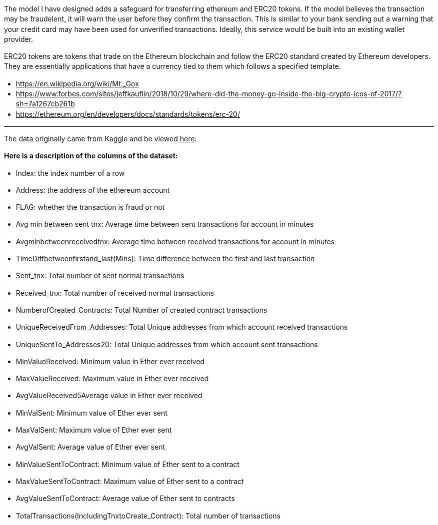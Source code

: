 The model I have designed adds a safeguard for transferring ethereum and ERC20 tokens. If the model believes the transaction may be fraudelent, it will warn the user before they confirm the transaction. This is similar to your bank sending out a warning that your credit card may have been used for unverified transactions. Ideally, this service would be built into an existing wallet provider. 

ERC20 tokens are tokens that trade on the Ethereum blockchain and follow the ERC20 standard created by Ethereum developers. They are essentially applications that have a currency tied to them which follows a specified template.

- https://en.wikipedia.org/wiki/Mt._Gox
- https://www.forbes.com/sites/jeffkauflin/2018/10/29/where-did-the-money-go-inside-the-big-crypto-icos-of-2017/?sh=7a1267cb261b
- https://ethereum.org/en/developers/docs/standards/tokens/erc-20/

----------
The data originally came from Kaggle and be viewed [here](https://www.kaggle.com/vagifa/ethereum-frauddetection-dataset): 


**Here is a description of the columns of the dataset:**

- Index: the index number of a row

- Address: the address of the ethereum account

- FLAG: whether the transaction is fraud or not

- Avg min between sent tnx: Average time between sent transactions for account in minutes

- Avgminbetweenreceivedtnx: Average time between received transactions for account in minutes

- TimeDiffbetweenfirstand_last(Mins): Time difference between the first and last transaction

- Sent_tnx: Total number of sent normal transactions

- Received_tnx: Total number of received normal transactions

- NumberofCreated_Contracts: Total Number of created contract transactions

- UniqueReceivedFrom_Addresses: Total Unique addresses from which account received transactions

- UniqueSentTo_Addresses20: Total Unique addresses from which account sent transactions

- MinValueReceived: Minimum value in Ether ever received

- MaxValueReceived: Maximum value in Ether ever received

- AvgValueReceived5Average value in Ether ever received

- MinValSent: Minimum value of Ether ever sent

- MaxValSent: Maximum value of Ether ever sent

- AvgValSent: Average value of Ether ever sent

- MinValueSentToContract: Minimum value of Ether sent to a contract

- MaxValueSentToContract: Maximum value of Ether sent to a contract

- AvgValueSentToContract: Average value of Ether sent to contracts

- TotalTransactions(IncludingTnxtoCreate_Contract): Total number of transactions
